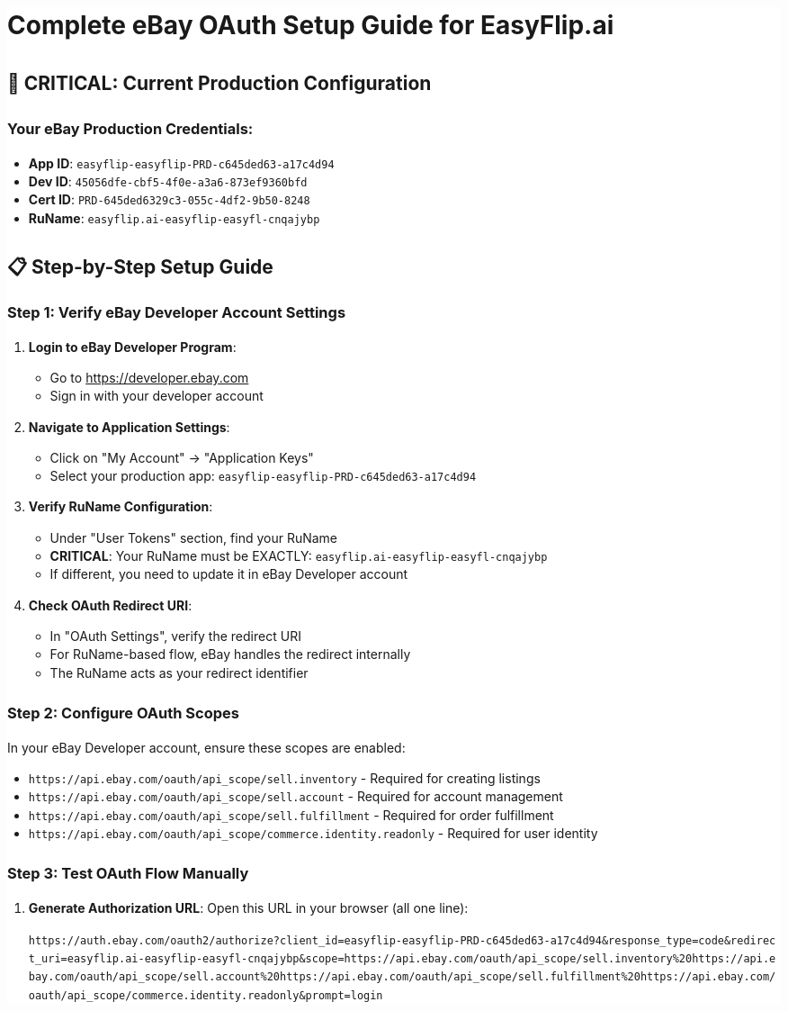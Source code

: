 # Complete eBay OAuth Setup Guide for EasyFlip.ai

## 🚨 CRITICAL: Current Production Configuration

### Your eBay Production Credentials:
- **App ID**: `easyflip-easyflip-PRD-c645ded63-a17c4d94`
- **Dev ID**: `45056dfe-cbf5-4f0e-a3a6-873ef9360bfd`
- **Cert ID**: `PRD-645ded6329c3-055c-4df2-9b50-8248`
- **RuName**: `easyflip.ai-easyflip-easyfl-cnqajybp`

## 📋 Step-by-Step Setup Guide

### Step 1: Verify eBay Developer Account Settings

1. **Login to eBay Developer Program**:
   - Go to https://developer.ebay.com
   - Sign in with your developer account

2. **Navigate to Application Settings**:
   - Click on "My Account" → "Application Keys"
   - Select your production app: `easyflip-easyflip-PRD-c645ded63-a17c4d94`

3. **Verify RuName Configuration**:
   - Under "User Tokens" section, find your RuName
   - **CRITICAL**: Your RuName must be EXACTLY: `easyflip.ai-easyflip-easyfl-cnqajybp`
   - If different, you need to update it in eBay Developer account

4. **Check OAuth Redirect URI**:
   - In "OAuth Settings", verify the redirect URI
   - For RuName-based flow, eBay handles the redirect internally
   - The RuName acts as your redirect identifier

### Step 2: Configure OAuth Scopes

In your eBay Developer account, ensure these scopes are enabled:
- `https://api.ebay.com/oauth/api_scope/sell.inventory` - Required for creating listings
- `https://api.ebay.com/oauth/api_scope/sell.account` - Required for account management
- `https://api.ebay.com/oauth/api_scope/sell.fulfillment` - Required for order fulfillment
- `https://api.ebay.com/oauth/api_scope/commerce.identity.readonly` - Required for user identity

### Step 3: Test OAuth Flow Manually

1. **Generate Authorization URL**:
   Open this URL in your browser (all one line):
   ```
   https://auth.ebay.com/oauth2/authorize?client_id=easyflip-easyflip-PRD-c645ded63-a17c4d94&response_type=code&redirect_uri=easyflip.ai-easyflip-easyfl-cnqajybp&scope=https://api.ebay.com/oauth/api_scope/sell.inventory%20https://api.ebay.com/oauth/api_scope/sell.account%20https://api.ebay.com/oauth/api_scope/sell.fulfillment%20https://api.ebay.com/oauth/api_scope/commerce.identity.readonly&prompt=login
   ```
